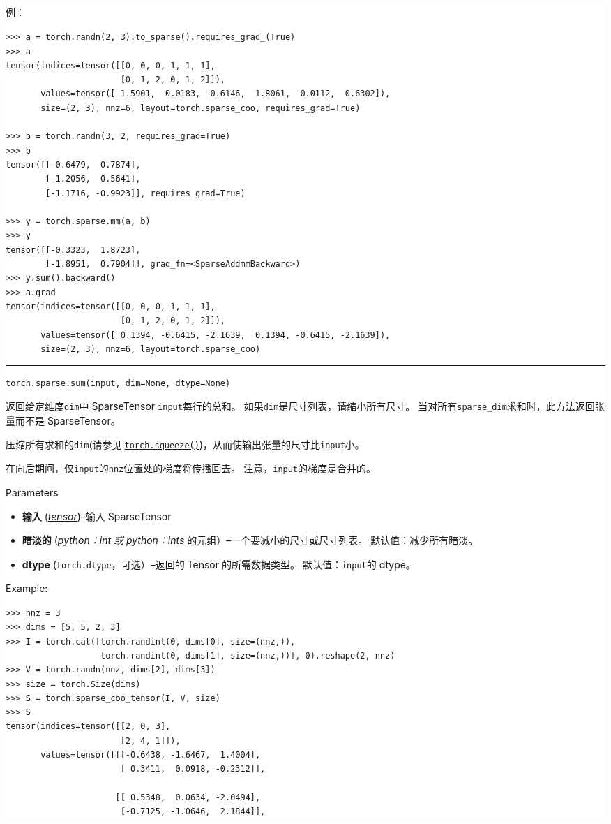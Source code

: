 例：

```
>>> a = torch.randn(2, 3).to_sparse().requires_grad_(True)
>>> a
tensor(indices=tensor([[0, 0, 0, 1, 1, 1],
                       [0, 1, 2, 0, 1, 2]]),
       values=tensor([ 1.5901,  0.0183, -0.6146,  1.8061, -0.0112,  0.6302]),
       size=(2, 3), nnz=6, layout=torch.sparse_coo, requires_grad=True)

>>> b = torch.randn(3, 2, requires_grad=True)
>>> b
tensor([[-0.6479,  0.7874],
        [-1.2056,  0.5641],
        [-1.1716, -0.9923]], requires_grad=True)

>>> y = torch.sparse.mm(a, b)
>>> y
tensor([[-0.3323,  1.8723],
        [-1.8951,  0.7904]], grad_fn=<SparseAddmmBackward>)
>>> y.sum().backward()
>>> a.grad
tensor(indices=tensor([[0, 0, 0, 1, 1, 1],
                       [0, 1, 2, 0, 1, 2]]),
       values=tensor([ 0.1394, -0.6415, -2.1639,  0.1394, -0.6415, -2.1639]),
       size=(2, 3), nnz=6, layout=torch.sparse_coo)

```

* * *

```
torch.sparse.sum(input, dim=None, dtype=None)
```

返回给定维度`dim`中 SparseTensor `input`每行的总和。 如果`dim`是尺寸列表，请缩小所有尺寸。 当对所有`sparse_dim`求和时，此方法返回张量而不是 SparseTensor。

压缩所有求和的`dim`(请参见 [`torch.squeeze()`](torch.html#torch.squeeze "torch.squeeze"))，从而使输出张量的尺寸比`input`小。

在向后期间，仅`input`的`nnz`位置处的梯度将传播回去。 注意，`input`的梯度是合并的。

Parameters

*   **输入** ([_tensor_](tensors.html#torch.Tensor "torch.Tensor"))–输入 SparseTensor

*   **暗淡的** (_python：int_ _或_ _python：ints_ 的元组）–一个要减小的尺寸或尺寸列表。 默认值：减少所有暗淡。

*   **dtype** (`torch.dtype`，可选）–返回的 Tensor 的所需数据类型。 默认值：`input`的 dtype。

Example:

```
>>> nnz = 3
>>> dims = [5, 5, 2, 3]
>>> I = torch.cat([torch.randint(0, dims[0], size=(nnz,)),
                   torch.randint(0, dims[1], size=(nnz,))], 0).reshape(2, nnz)
>>> V = torch.randn(nnz, dims[2], dims[3])
>>> size = torch.Size(dims)
>>> S = torch.sparse_coo_tensor(I, V, size)
>>> S
tensor(indices=tensor([[2, 0, 3],
                       [2, 4, 1]]),
       values=tensor([[[-0.6438, -1.6467,  1.4004],
                       [ 0.3411,  0.0918, -0.2312]],

                      [[ 0.5348,  0.0634, -2.0494],
                       [-0.7125, -1.0646,  2.1844]],

```